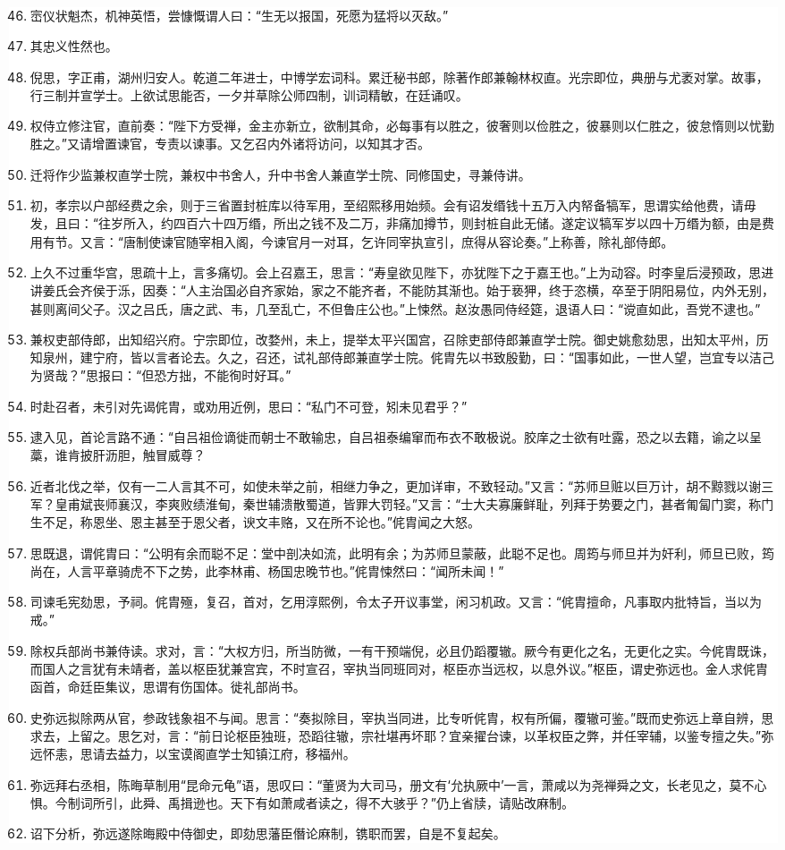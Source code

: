 46. <span id="列传第一百五十七-余端礼_李璧_丘_倪思_宇文绍节_李蘩-46"></span>
崈仪状魁杰，机神英悟，尝慷慨谓人曰：“生无以报国，死愿为猛将以灭敌。”

47. <span id="列传第一百五十七-余端礼_李璧_丘_倪思_宇文绍节_李蘩-47"></span>
其忠义性然也。

48. <span id="列传第一百五十七-余端礼_李璧_丘_倪思_宇文绍节_李蘩-48"></span>
倪思，字正甫，湖州归安人。乾道二年进士，中博学宏词科。累迁秘书郎，除著作郎兼翰林权直。光宗即位，典册与尤袤对掌。故事，行三制并宣学士。上欲试思能否，一夕并草除公师四制，训词精敏，在廷诵叹。

49. <span id="列传第一百五十七-余端礼_李璧_丘_倪思_宇文绍节_李蘩-49"></span>
权侍立修注官，直前奏：“陛下方受禅，金主亦新立，欲制其命，必每事有以胜之，彼奢则以俭胜之，彼暴则以仁胜之，彼怠惰则以忧勤胜之。”又请增置谏官，专责以谏事。又乞召内外诸将访问，以知其才否。

50. <span id="列传第一百五十七-余端礼_李璧_丘_倪思_宇文绍节_李蘩-50"></span>
迁将作少监兼权直学士院，兼权中书舍人，升中书舍人兼直学士院、同修国史，寻兼侍讲。

51. <span id="列传第一百五十七-余端礼_李璧_丘_倪思_宇文绍节_李蘩-51"></span>
初，孝宗以户部经费之余，则于三省置封桩库以待军用，至绍熙移用始频。会有诏发缗钱十五万入内帑备犒军，思谓实给他费，请毋发，且曰：“往岁所入，约四百六十四万缗，所出之钱不及二万，非痛加撙节，则封桩自此无储。遂定议犒军岁以四十万缗为额，由是费用有节。又言：“唐制使谏官随宰相入阁，今谏官月一对耳，乞许同宰执宣引，庶得从容论奏。”上称善，除礼部侍郎。

52. <span id="列传第一百五十七-余端礼_李璧_丘_倪思_宇文绍节_李蘩-52"></span>
上久不过重华宫，思疏十上，言多痛切。会上召嘉王，思言：“寿皇欲见陛下，亦犹陛下之于嘉王也。”上为动容。时李皇后浸预政，思进讲姜氏会齐侯于泺，因奏：“人主治国必自齐家始，家之不能齐者，不能防其渐也。始于亵狎，终于恣横，卒至于阴阳易位，内外无别，甚则离间父子。汉之吕氏，唐之武、韦，几至乱亡，不但鲁庄公也。”上悚然。赵汝愚同侍经筵，退语人曰：“谠直如此，吾党不逮也。”

53. <span id="列传第一百五十七-余端礼_李璧_丘_倪思_宇文绍节_李蘩-53"></span>
兼权吏部侍郎，出知绍兴府。宁宗即位，改婺州，未上，提举太平兴国宫，召除吏部侍郎兼直学士院。御史姚愈劾思，出知太平州，历知泉州，建宁府，皆以言者论去。久之，召还，试礼部侍郎兼直学士院。侂胄先以书致殷勤，曰：“国事如此，一世人望，岂宜专以洁己为贤哉？”思报曰：“但恐方拙，不能徇时好耳。”

54. <span id="列传第一百五十七-余端礼_李璧_丘_倪思_宇文绍节_李蘩-54"></span>
时赴召者，未引对先谒侂胄，或劝用近例，思曰：“私门不可登，矧未见君乎？”

55. <span id="列传第一百五十七-余端礼_李璧_丘_倪思_宇文绍节_李蘩-55"></span>
逮入见，首论言路不通：“自吕祖俭谪徙而朝士不敢输忠，自吕祖泰编窜而布衣不敢极说。胶庠之士欲有吐露，恐之以去籍，谕之以呈藁，谁肯披肝沥胆，触冒威尊？

56. <span id="列传第一百五十七-余端礼_李璧_丘_倪思_宇文绍节_李蘩-56"></span>
近者北伐之举，仅有一二人言其不可，如使未举之前，相继力争之，更加详审，不致轻动。”又言：“苏师旦赃以巨万计，胡不黥戮以谢三军？皇甫斌丧师襄汉，李爽败绩淮甸，秦世辅溃散蜀道，皆罪大罚轻。”又言：“士大夫寡廉鲜耻，列拜于势要之门，甚者匍匐门窦，称门生不足，称恩坐、恩主甚至于恩父者，谀文丰赂，又在所不论也。”侂胄闻之大怒。

57. <span id="列传第一百五十七-余端礼_李璧_丘_倪思_宇文绍节_李蘩-57"></span>
思既退，谓侂胄曰：“公明有余而聪不足：堂中剖决如流，此明有余；为苏师旦蒙蔽，此聪不足也。周筠与师旦并为奸利，师旦已败，筠尚在，人言平章骑虎不下之势，此李林甫、杨国忠晚节也。”侂胄悚然曰：“闻所未闻！”

58. <span id="列传第一百五十七-余端礼_李璧_丘_倪思_宇文绍节_李蘩-58"></span>
司谏毛宪劾思，予祠。侂胄殛，复召，首对，乞用淳熙例，令太子开议事堂，闲习机政。又言：“侂胄擅命，凡事取内批特旨，当以为戒。”

59. <span id="列传第一百五十七-余端礼_李璧_丘_倪思_宇文绍节_李蘩-59"></span>
除权兵部尚书兼侍读。求对，言：“大权方归，所当防微，一有干预端倪，必且仍蹈覆辙。厥今有更化之名，无更化之实。今侂胄既诛，而国人之言犹有未靖者，盖以枢臣犹兼宫宾，不时宣召，宰执当同班同对，枢臣亦当远权，以息外议。”枢臣，谓史弥远也。金人求侂胄函首，命廷臣集议，思谓有伤国体。徙礼部尚书。

60. <span id="列传第一百五十七-余端礼_李璧_丘_倪思_宇文绍节_李蘩-60"></span>
史弥远拟除两从官，参政钱象祖不与闻。思言：“奏拟除目，宰执当同进，比专听侂胄，权有所偏，覆辙可鉴。”既而史弥远上章自辨，思求去，上留之。思乞对，言：“前日论枢臣独班，恐蹈往辙，宗社堪再坏耶？宜亲擢台谏，以革权臣之弊，并任宰辅，以鉴专擅之失。”弥远怀恚，思请去益力，以宝谟阁直学士知镇江府，移福州。

61. <span id="列传第一百五十七-余端礼_李璧_丘_倪思_宇文绍节_李蘩-61"></span>
弥远拜右丞相，陈晦草制用“昆命元龟”语，思叹曰：“董贤为大司马，册文有‘允执厥中’一言，萧咸以为尧禅舜之文，长老见之，莫不心惧。今制词所引，此舜、禹揖逊也。天下有如萧咸者读之，得不大骇乎？”仍上省牍，请贴改麻制。

62. <span id="列传第一百五十七-余端礼_李璧_丘_倪思_宇文绍节_李蘩-62"></span>
诏下分析，弥远遂除晦殿中侍御史，即劾思藩臣僭论麻制，镌职而罢，自是不复起矣。
